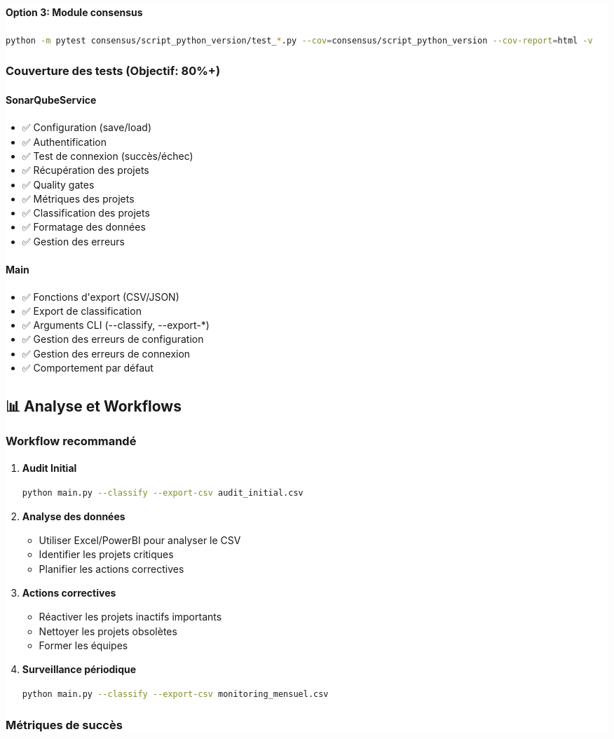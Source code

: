 #### Option 3: Module consensus
```bash
python -m pytest consensus/script_python_version/test_*.py --cov=consensus/script_python_version --cov-report=html -v
```

### Couverture des tests (Objectif: 80%+)

#### SonarQubeService
- ✅ Configuration (save/load)
- ✅ Authentification
- ✅ Test de connexion (succès/échec)
- ✅ Récupération des projets
- ✅ Quality gates
- ✅ Métriques des projets
- ✅ Classification des projets
- ✅ Formatage des données
- ✅ Gestion des erreurs

#### Main
- ✅ Fonctions d'export (CSV/JSON)
- ✅ Export de classification
- ✅ Arguments CLI (--classify, --export-*)
- ✅ Gestion des erreurs de configuration
- ✅ Gestion des erreurs de connexion
- ✅ Comportement par défaut

## 📊 Analyse et Workflows

### Workflow recommandé

1. **Audit Initial**
   ```bash
   python main.py --classify --export-csv audit_initial.csv
   ```

2. **Analyse des données**
   - Utiliser Excel/PowerBI pour analyser le CSV
   - Identifier les projets critiques
   - Planifier les actions correctives

3. **Actions correctives**
   - Réactiver les projets inactifs importants
   - Nettoyer les projets obsolètes
   - Former les équipes

4. **Surveillance périodique**
   ```bash
   python main.py --classify --export-csv monitoring_mensuel.csv
   ```

### Métriques de succès
